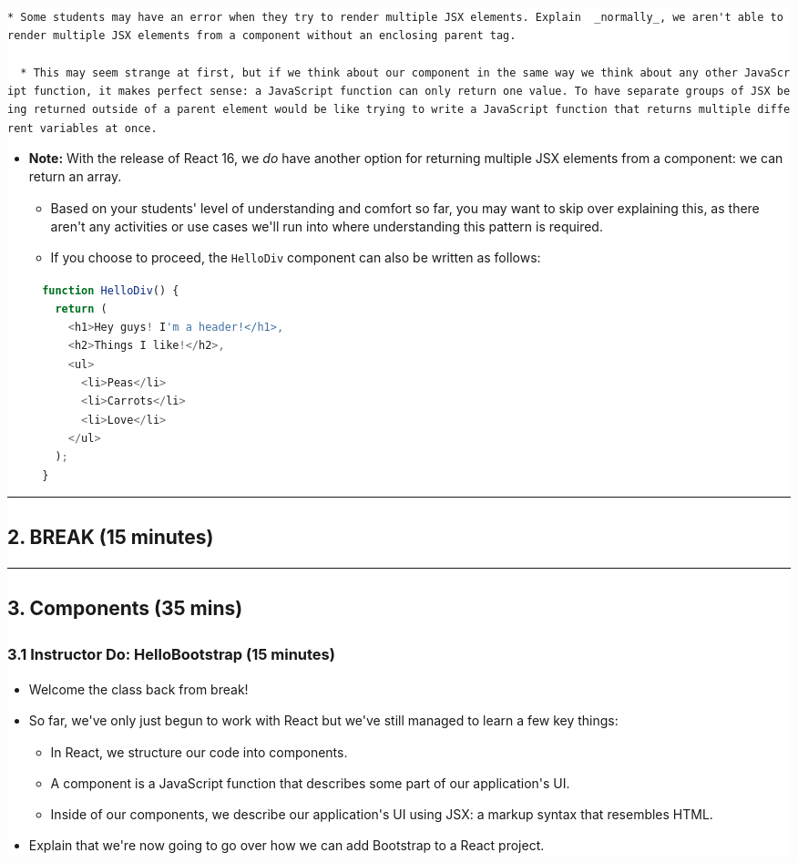     * Some students may have an error when they try to render multiple JSX elements. Explain  _normally_, we aren't able to render multiple JSX elements from a component without an enclosing parent tag.

      * This may seem strange at first, but if we think about our component in the same way we think about any other JavaScript function, it makes perfect sense: a JavaScript function can only return one value. To have separate groups of JSX being returned outside of a parent element would be like trying to write a JavaScript function that returns multiple different variables at once.

  * **Note:** With the release of React 16, we _do_ have another option for returning multiple JSX elements from a component: we can return an array.

    * Based on your students' level of understanding and comfort so far, you may want to skip over explaining this, as there aren't any activities or use cases we'll run into where understanding this pattern is required.

    * If you choose to proceed, the `HelloDiv` component can also be written as follows:

    ```js
      function HelloDiv() {
        return (
          <h1>Hey guys! I'm a header!</h1>,
          <h2>Things I like!</h2>,
          <ul>
            <li>Peas</li>
            <li>Carrots</li>
            <li>Love</li>
          </ul>
        );
      }
    ```

---

## 2. BREAK (15 minutes)

---

## 3. Components (35 mins)

### 3.1 Instructor Do: HelloBootstrap (15 minutes)

* Welcome the class back from break!

* So far, we've only just begun to work with React but we've still managed to learn a few key things:

  * In React, we structure our code into components.

  * A component is a JavaScript function that describes some part of our application's UI.

  * Inside of our components, we describe our application's UI using JSX: a markup syntax that resembles HTML.

* Explain that we're now going to go over how we can add Bootstrap to a React project.
